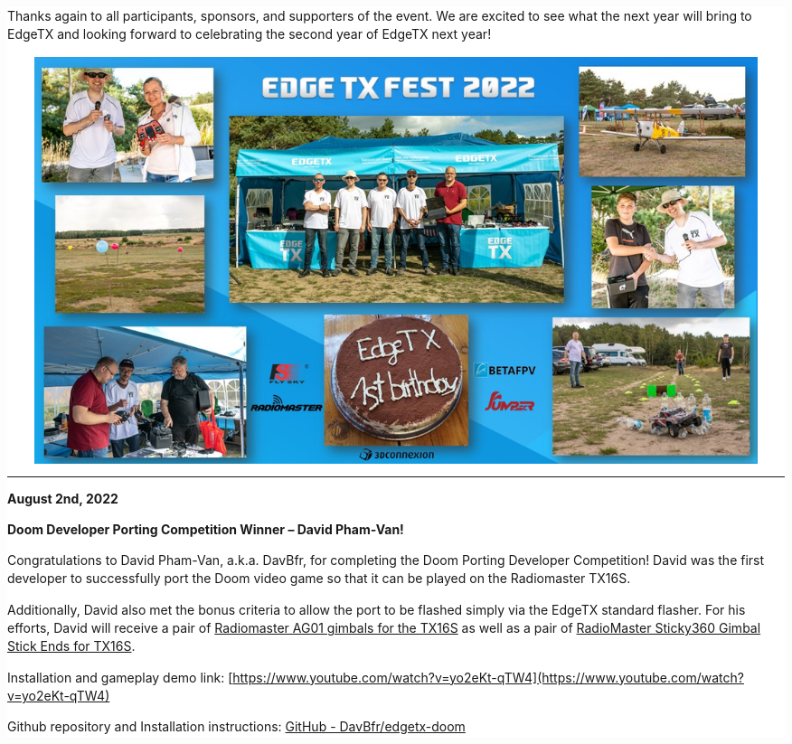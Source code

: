 Thanks again to all participants, sponsors, and supporters of the event.  We are excited to see what the next year will bring to EdgeTX and looking forward to celebrating the second year of EdgeTX next year!
<p></p> 
<p align="center">
<a><img src="/assets/EdgeTXFestCol.jpg?raw=true" align="center" width="800
"></a>
</P>

---

**August 2nd, 2022**

**Doom Developer Porting Competition Winner – David Pham-Van!**

Congratulations to David Pham-Van, a.k.a. DavBfr, for completing the Doom Porting Developer Competition! David was the first developer to successfully port the Doom video game so that it can be played on the Radiomaster TX16S.

Additionally, David also met the bonus criteria to allow the port to be flashed simply via the EdgeTX standard flasher. For his efforts, David will receive a pair of [Radiomaster AG01 gimbals for the TX16S](https://www.radiomasterrc.com/products/ag01-cnc-hall-gimbals-for-tx16s) as well as a pair of [RadioMaster Sticky360 Gimbal Stick Ends for TX16S](https://www.radiomasterrc.com/collections/tx16s-accessories/products/sticky360-gimbal-stick-ends-for-tx16s).

Installation and gameplay demo link: [https://www.youtube.com/watch?v=yo2eKt-qTW4](https://www.youtube.com/watch?v=yo2eKt-qTW4)

Github repository and Installation instructions: [GitHub - DavBfr/edgetx-doom](https://github.com/DavBfr/edgetx-doom)
